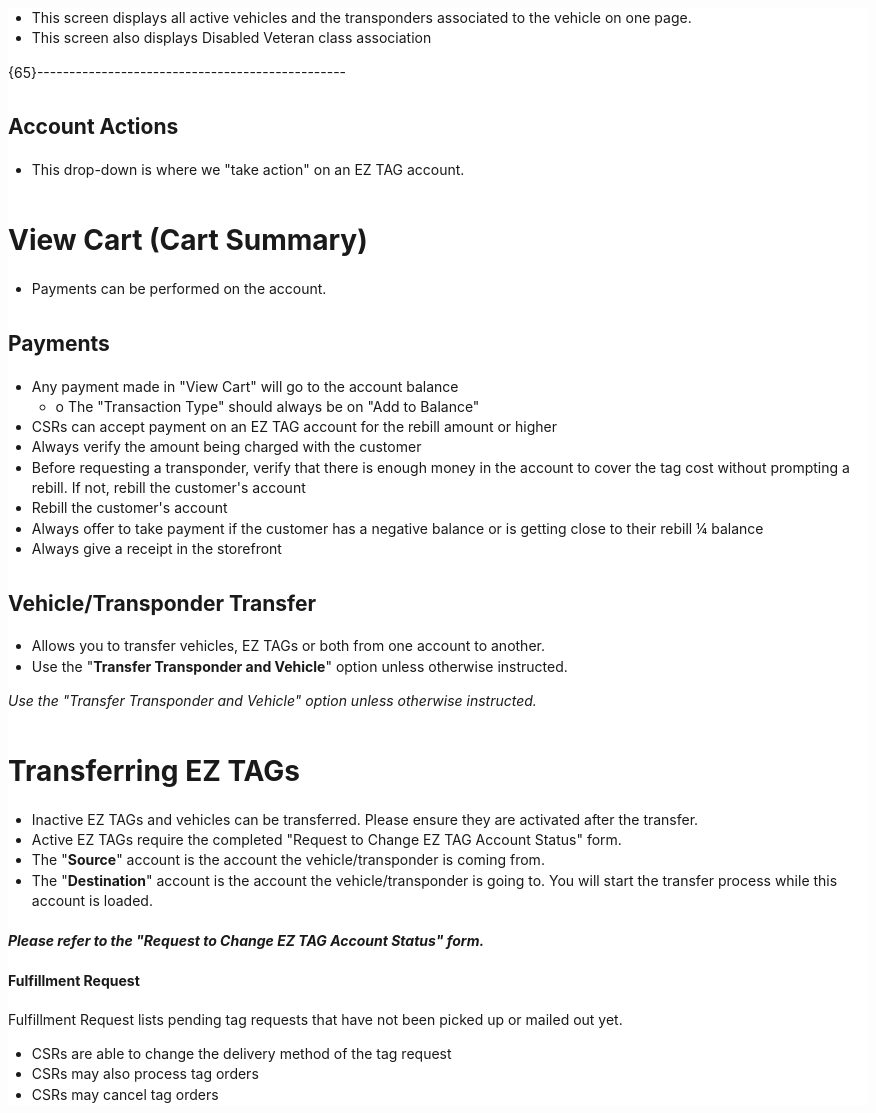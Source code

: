 - This screen displays all active vehicles and the transponders associated to the vehicle on one page.
- This screen also displays Disabled Veteran class association

{65}------------------------------------------------

## **Account Actions**

- This drop-down is where we "take action" on an EZ TAG account.
# **View Cart (Cart Summary)**

- Payments can be performed on the account.
## **Payments**

- Any payment made in "View Cart" will go to the account balance
	- o The "Transaction Type" should always be on "Add to Balance"
- CSRs can accept payment on an EZ TAG account for the rebill amount or higher
- Always verify the amount being charged with the customer
- Before requesting a transponder, verify that there is enough money in the account to cover the tag cost without prompting a rebill. If not, rebill the customer's account
- Rebill the customer's account
- Always offer to take payment if the customer has a negative balance or is getting close to their rebill ¼ balance
- Always give a receipt in the storefront

## **Vehicle/Transponder Transfer**

- Allows you to transfer vehicles, EZ TAGs or both from one account to another.
- Use the "**Transfer Transponder and Vehicle**" option unless otherwise instructed.

*Use the "Transfer Transponder and Vehicle" option unless otherwise instructed.*

# **Transferring EZ TAGs**

- Inactive EZ TAGs and vehicles can be transferred. Please ensure they are activated after the transfer.
- Active EZ TAGs require the completed "Request to Change EZ TAG Account Status" form.
- The "**Source**" account is the account the vehicle/transponder is coming from.
- The "**Destination**" account is the account the vehicle/transponder is going to. You will start the transfer process while this account is loaded.

#### *Please refer to the "Request to Change EZ TAG Account Status" form.*

#### **Fulfillment Request**

Fulfillment Request lists pending tag requests that have not been picked up or mailed out yet.

- CSRs are able to change the delivery method of the tag request
- CSRs may also process tag orders
- CSRs may cancel tag orders
